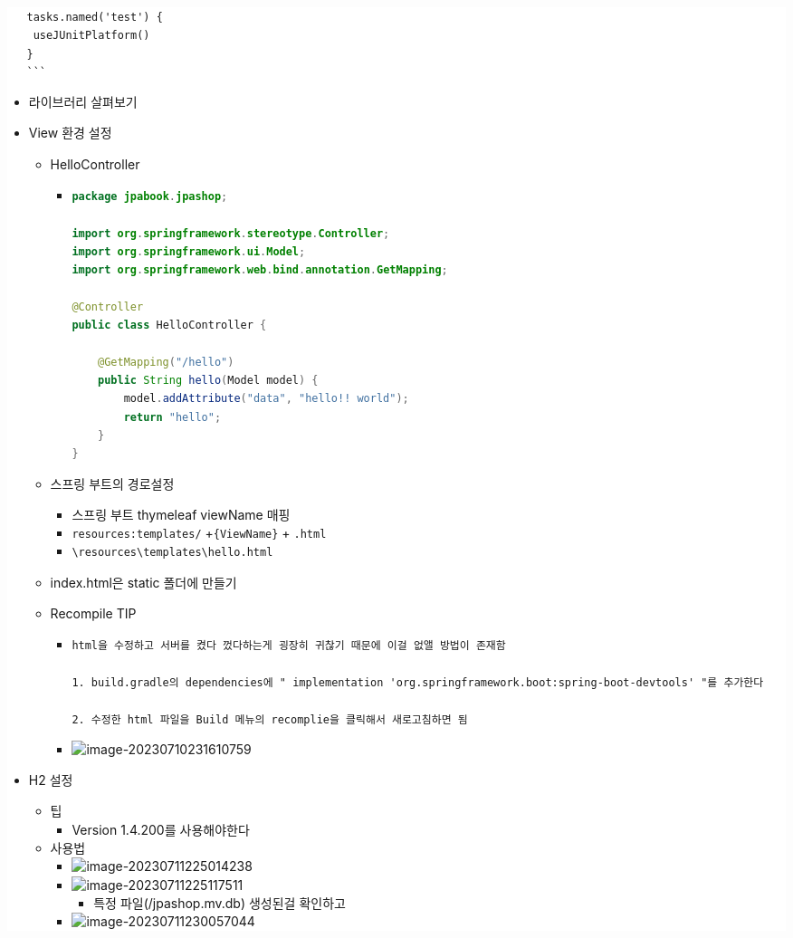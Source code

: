        tasks.named('test') {
       	useJUnitPlatform()
       }
       ```

   - 라이브러리 살펴보기

   - View 환경 설정

     - HelloController
     
       - ```java
         package jpabook.jpashop;
         
         import org.springframework.stereotype.Controller;
         import org.springframework.ui.Model;
         import org.springframework.web.bind.annotation.GetMapping;
         
         @Controller
         public class HelloController {
         
             @GetMapping("/hello")
             public String hello(Model model) {
                 model.addAttribute("data", "hello!! world");
                 return "hello";
             }
         }
         ```
     
     - 스프링 부트의 경로설정
     
       - 스프링 부트 thymeleaf viewName 매핑
       - `resources:templates/` +`{ViewName}` + `.html`
       - `\resources\templates\hello.html`
     
     - index.html은 static 폴더에 만들기
     
     - Recompile TIP
     
       - ```
         html을 수정하고 서버를 켰다 껐다하는게 굉장히 귀찮기 때문에 이걸 없앨 방법이 존재함
         
         1. build.gradle의 dependencies에 " implementation 'org.springframework.boot:spring-boot-devtools' "를 추가한다
         
         2. 수정한 html 파일을 Build 메뉴의 recomplie을 클릭해서 새로고침하면 됨
         ```
     
       - ![image-20230710231610759](https://github.com/wooko5/JPA-Part1/assets/58154633/cd82c849-6cc0-4dd8-8606-002d8527c2c8)
   
   - H2 설정

     - 팁
       - Version 1.4.200를 사용해야한다
     - 사용법
       - ![image-20230711225014238](https://github.com/wooko5/JPA-Part1/assets/58154633/6b41955c-6f02-4015-8c23-8cbf2a27d8eb)
       - ![image-20230711225117511](https://github.com/wooko5/JPA-Part1/assets/58154633/e64f3145-6825-4f28-92b6-f22e3242d278)
         - 특정 파일(/jpashop.mv.db) 생성된걸 확인하고
       - ![image-20230711230057044](https://github.com/wooko5/JPA-Part1/assets/58154633/2b89118f-c59b-469f-bc28-5c025360f6b8)
   